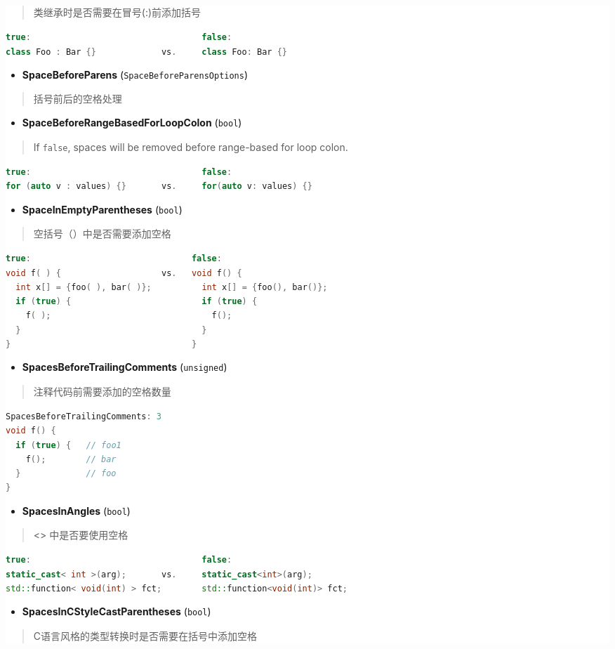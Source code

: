 > 类继承时是否需要在冒号(:)前添加括号

```cpp
true:                                  false:
class Foo : Bar {}             vs.     class Foo: Bar {}
```

- **SpaceBeforeParens** (`SpaceBeforeParensOptions`)

> 括号前后的空格处理

- **SpaceBeforeRangeBasedForLoopColon** (`bool`)

> If `false`, spaces will be removed before range-based for loop colon.

```cpp
true:                                  false:
for (auto v : values) {}       vs.     for(auto v: values) {}
```

- **SpaceInEmptyParentheses** (`bool`)

> 空括号（）中是否需要添加空格

```cpp
true:                                false:
void f( ) {                    vs.   void f() {
  int x[] = {foo( ), bar( )};          int x[] = {foo(), bar()};
  if (true) {                          if (true) {
    f( );                                f();
  }                                    }
}                                    }
```

- **SpacesBeforeTrailingComments** (`unsigned`)

> 注释代码前需要添加的空格数量

```cpp
SpacesBeforeTrailingComments: 3
void f() {
  if (true) {   // foo1
    f();        // bar
  }             // foo
}
```

- **SpacesInAngles** (`bool`)

> <> 中是否要使用空格

```cpp
true:                                  false:
static_cast< int >(arg);       vs.     static_cast<int>(arg);
std::function< void(int) > fct;        std::function<void(int)> fct;
```

- **SpacesInCStyleCastParentheses** (`bool`)

> C语言风格的类型转换时是否需要在括号中添加空格
